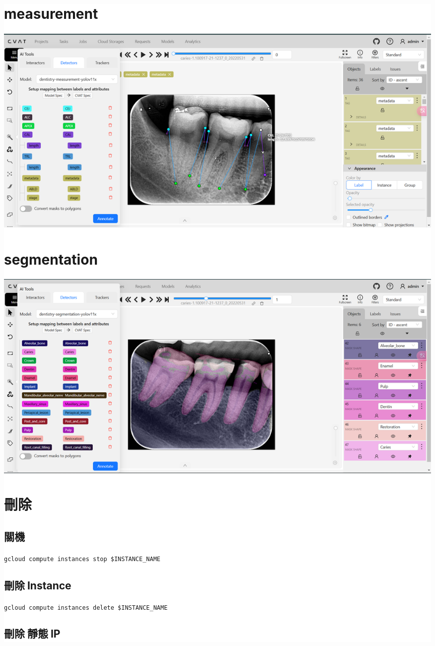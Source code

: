 # measurement
![alt text](pic/image-16.png)

# segmentation
![alt text](pic/image-17.png)

# 刪除
## 關機
```
gcloud compute instances stop $INSTANCE_NAME
```
## 刪除 Instance
```
gcloud compute instances delete $INSTANCE_NAME
```
## 刪除 靜態 IP
```
```